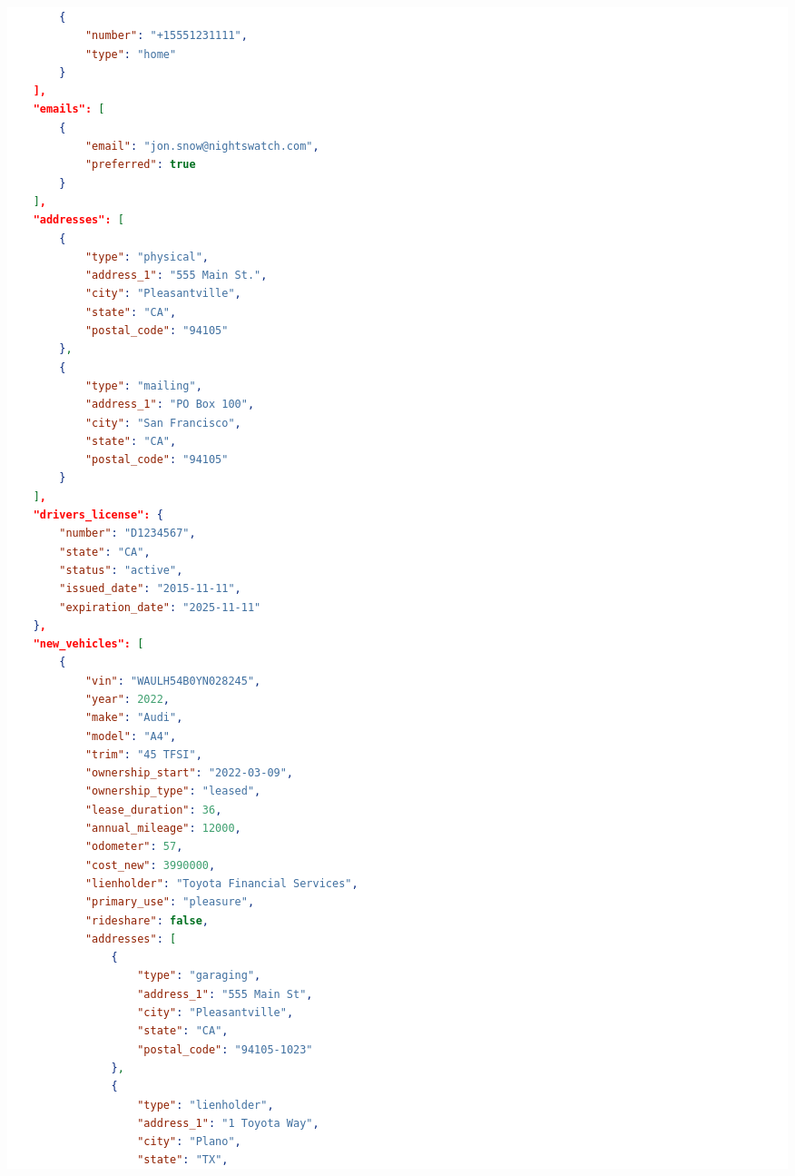 ```json
        {
            "number": "+15551231111",
            "type": "home"
        }
    ],
    "emails": [
        {
            "email": "jon.snow@nightswatch.com",
            "preferred": true
        }
    ],
    "addresses": [
        {
            "type": "physical",
            "address_1": "555 Main St.",
            "city": "Pleasantville",
            "state": "CA",
            "postal_code": "94105"
        },
        {
            "type": "mailing",
            "address_1": "PO Box 100",
            "city": "San Francisco",
            "state": "CA",
            "postal_code": "94105"
        }
    ],
    "drivers_license": {
        "number": "D1234567",
        "state": "CA",
        "status": "active",
        "issued_date": "2015-11-11",
        "expiration_date": "2025-11-11"
    },
    "new_vehicles": [
        {
            "vin": "WAULH54B0YN028245",
            "year": 2022,
            "make": "Audi",
            "model": "A4",
            "trim": "45 TFSI",
            "ownership_start": "2022-03-09",
            "ownership_type": "leased",
            "lease_duration": 36,
            "annual_mileage": 12000,
            "odometer": 57,
            "cost_new": 3990000,
            "lienholder": "Toyota Financial Services",
            "primary_use": "pleasure",
            "rideshare": false,
            "addresses": [
                {
                    "type": "garaging",
                    "address_1": "555 Main St",
                    "city": "Pleasantville",
                    "state": "CA",
                    "postal_code": "94105-1023"
                },
                {
                    "type": "lienholder",
                    "address_1": "1 Toyota Way",
                    "city": "Plano",
                    "state": "TX",
```